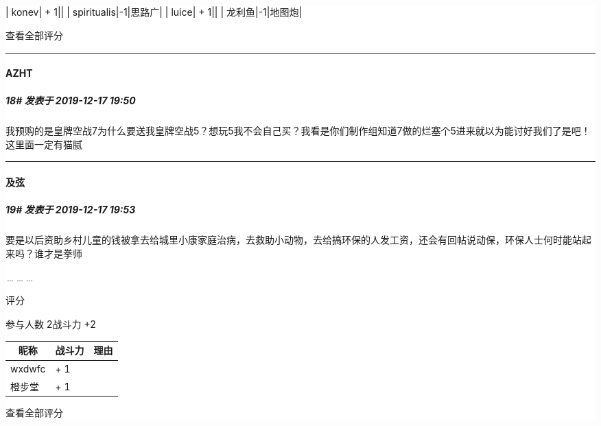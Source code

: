 | konev| + 1||
| spiritualis|-1|思路广|
| luice| + 1||
| 龙利鱼|-1|地图炮|



查看全部评分






*****

####  AZHT  
##### 18#       发表于 2019-12-17 19:50




我预购的是皇牌空战7为什么要送我皇牌空战5？想玩5我不会自己买？我看是你们制作组知道7做的烂塞个5进来就以为能讨好我们了是吧！这里面一定有猫腻







*****

####  及弦  
##### 19#       发表于 2019-12-17 19:53




要是以后资助乡村儿童的钱被拿去给城里小康家庭治病，去救助小动物，去给搞环保的人发工资，还会有回帖说动保，环保人士何时能站起来吗？谁才是拳师



﹍﹍﹍

评分





 参与人数 2战斗力 +2

|昵称|战斗力|理由|
|----|---|---|
| wxdwfc| + 1||
| 橙步堂| + 1||



查看全部评分




